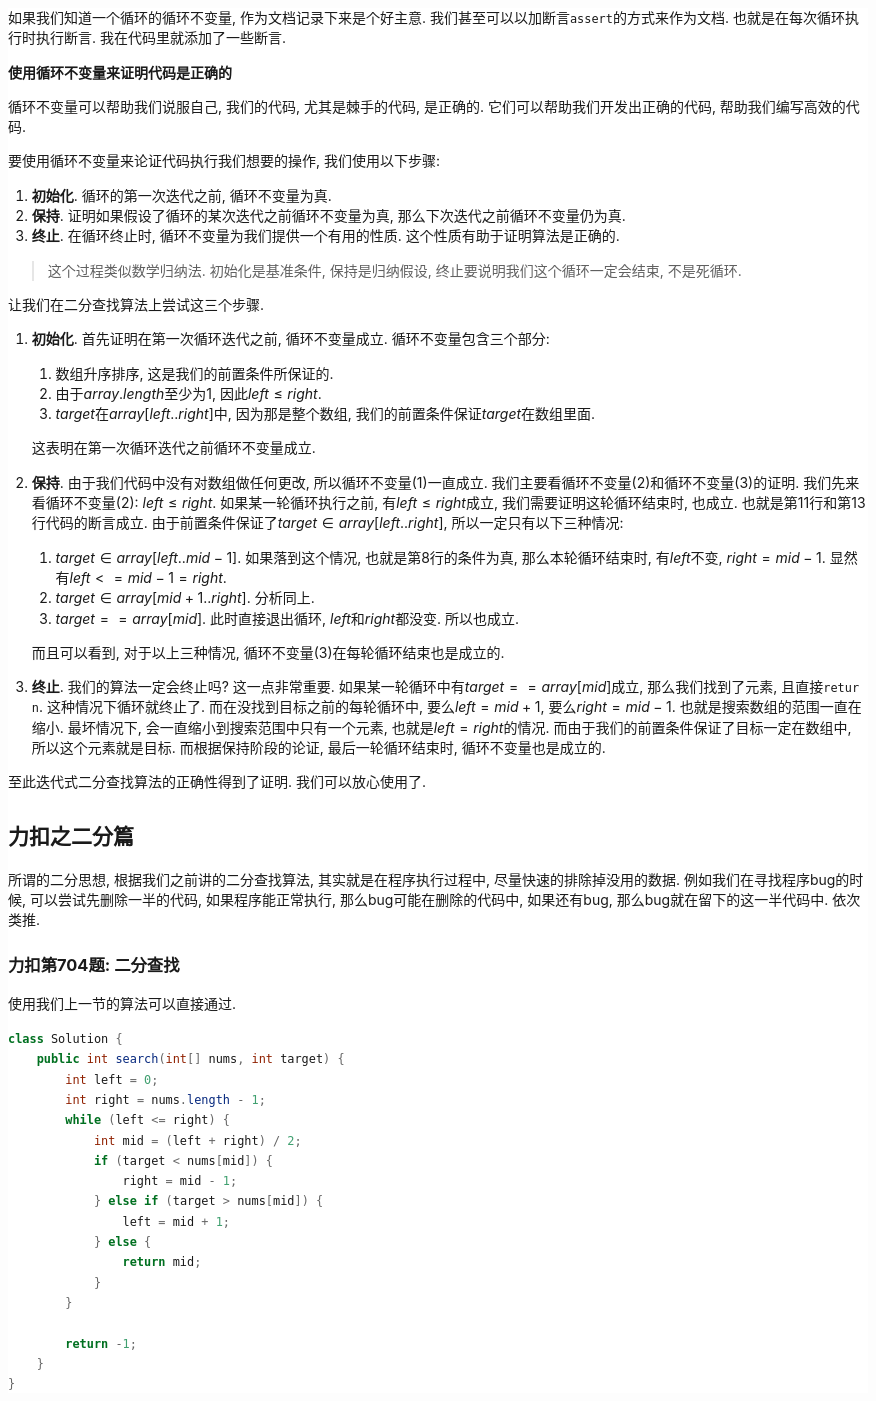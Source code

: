 如果我们知道一个循环的循环不变量, 作为文档记录下来是个好主意. 我们甚至可以以加断言`assert`的方式来作为文档. 也就是在每次循环执行时执行断言. 我在代码里就添加了一些断言.

**使用循环不变量来证明代码是正确的**

循环不变量可以帮助我们说服自己, 我们的代码, 尤其是棘手的代码, 是正确的. 它们可以帮助我们开发出正确的代码, 帮助我们编写高效的代码.

要使用循环不变量来论证代码执行我们想要的操作, 我们使用以下步骤:

1. **初始化**. 循环的第一次迭代之前, 循环不变量为真.
2. **保持**. 证明如果假设了循环的某次迭代之前循环不变量为真, 那么下次迭代之前循环不变量仍为真.
3. **终止**. 在循环终止时, 循环不变量为我们提供一个有用的性质. 这个性质有助于证明算法是正确的.

> 这个过程类似数学归纳法. 初始化是基准条件, 保持是归纳假设, 终止要说明我们这个循环一定会结束, 不是死循环.

让我们在二分查找算法上尝试这三个步骤.

1. **初始化**. 首先证明在第一次循环迭代之前, 循环不变量成立. 循环不变量包含三个部分:

   1. 数组升序排序, 这是我们的前置条件所保证的.
   2. 由于$array.length$至少为1, 因此$left\leq right$.
   3. $target$在$array[left..right]$中, 因为那是整个数组, 我们的前置条件保证$target$在数组里面.

   这表明在第一次循环迭代之前循环不变量成立.

2. **保持**. 由于我们代码中没有对数组做任何更改, 所以循环不变量(1)一直成立. 我们主要看循环不变量(2)和循环不变量(3)的证明. 我们先来看循环不变量(2): $left\le right$. 如果某一轮循环执行之前, 有$left\le right$成立, 我们需要证明这轮循环结束时, 也成立. 也就是第11行和第13行代码的断言成立. 由于前置条件保证了$target\in array[left..right]$, 所以一定只有以下三种情况:

   1. $target\in array[left..mid-1]$. 如果落到这个情况, 也就是第8行的条件为真, 那么本轮循环结束时, 有$left$不变, $right=mid-1$. 显然有$left<=mid-1=right$.
   2. $target\in array[mid+1..right]$. 分析同上.
   3. $target==array[mid]$. 此时直接退出循环, $left$和$right$都没变. 所以也成立.

   而且可以看到, 对于以上三种情况, 循环不变量(3)在每轮循环结束也是成立的.

3. **终止**. 我们的算法一定会终止吗? 这一点非常重要. 如果某一轮循环中有$target==array[mid]$成立, 那么我们找到了元素, 且直接`return`. 这种情况下循环就终止了. 而在没找到目标之前的每轮循环中, 要么$left=mid+1$, 要么$right=mid-1$. 也就是搜索数组的范围一直在缩小. 最坏情况下, 会一直缩小到搜索范围中只有一个元素, 也就是$left=right$的情况. 而由于我们的前置条件保证了目标一定在数组中, 所以这个元素就是目标. 而根据保持阶段的论证, 最后一轮循环结束时, 循环不变量也是成立的.

至此迭代式二分查找算法的正确性得到了证明. 我们可以放心使用了.

## 力扣之二分篇

所谓的二分思想, 根据我们之前讲的二分查找算法, 其实就是在程序执行过程中, 尽量快速的排除掉没用的数据. 例如我们在寻找程序bug的时候, 可以尝试先删除一半的代码, 如果程序能正常执行, 那么bug可能在删除的代码中, 如果还有bug, 那么bug就在留下的这一半代码中. 依次类推.

### 力扣第704题: 二分查找

使用我们上一节的算法可以直接通过.

```java
class Solution {
    public int search(int[] nums, int target) {
        int left = 0;
        int right = nums.length - 1;
        while (left <= right) {
            int mid = (left + right) / 2;
            if (target < nums[mid]) {
                right = mid - 1;
            } else if (target > nums[mid]) {
                left = mid + 1;
            } else {
                return mid;
            }
        }

        return -1;
    }
}
```
